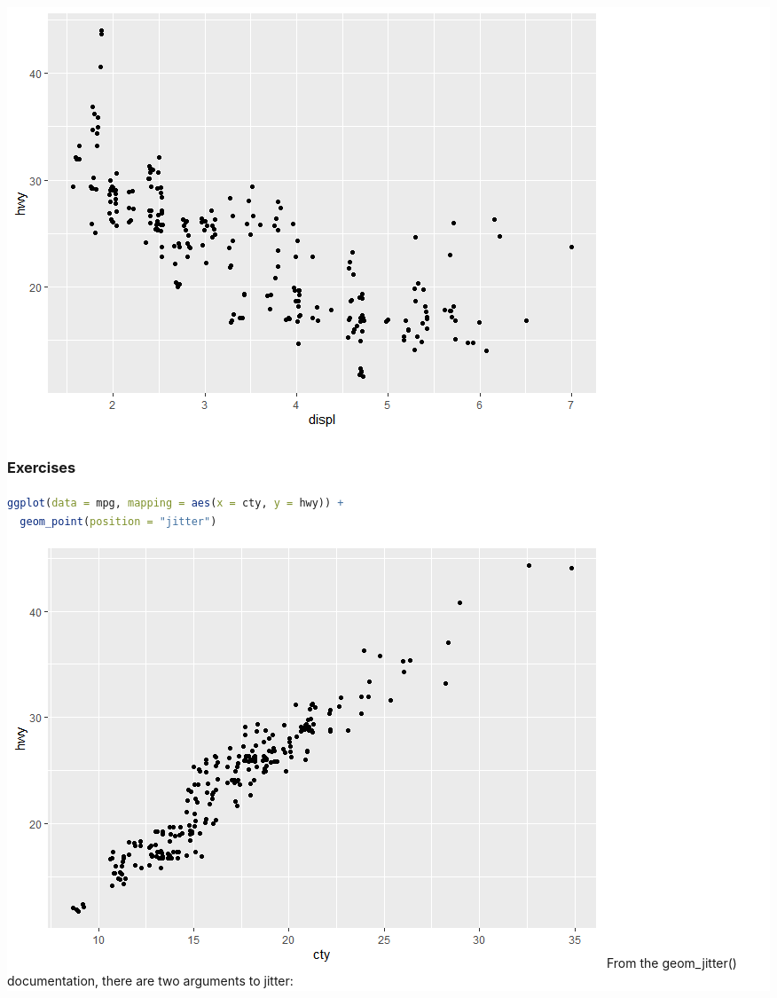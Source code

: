 ![](Data_viz_files/figure-gfm/unnamed-chunk-41-1.png)

### Exercises

``` r
ggplot(data = mpg, mapping = aes(x = cty, y = hwy)) + 
  geom_point(position = "jitter")
```

![](Data_viz_files/figure-gfm/unnamed-chunk-42-1.png) From the
geom\_jitter() documentation, there are two arguments to jitter:
